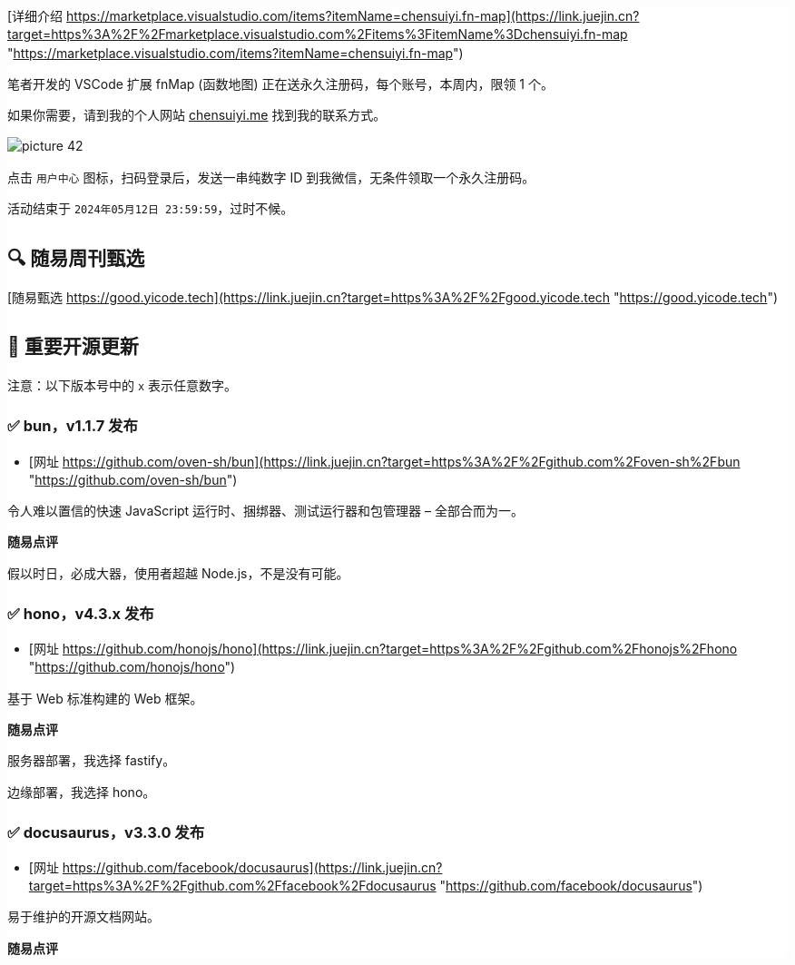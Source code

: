 [详细介绍 https://marketplace.visualstudio.com/items?itemName=chensuiyi.fn-map](https://link.juejin.cn?target=https%3A%2F%2Fmarketplace.visualstudio.com%2Fitems%3FitemName%3Dchensuiyi.fn-map "https://marketplace.visualstudio.com/items?itemName=chensuiyi.fn-map")

笔者开发的 VSCode 扩展 fnMap (函数地图) 正在送永久注册码，每个账号，本周内，限领 1 个。

如果你需要，请到我的个人网站 [chensuiyi.me](https://link.juejin.cn?target=https%3A%2F%2Fchensuiyi.me "https://chensuiyi.me") 找到我的联系方式。

![picture 42](https://p3-juejin.byteimg.com/tos-cn-i-k3u1fbpfcp/21a2ef805ca2480dad2dcbe2f01d84f8~tplv-k3u1fbpfcp-jj-mark:3024:0:0:0:q75.awebp#?w=342&h=253&s=8183&e=png&b=24282f)

点击 `用户中心` 图标，扫码登录后，发送一串纯数字 ID 到我微信，无条件领取一个永久注册码。

活动结束于 `2024年05月12日 23:59:59`，过时不候。

🔍 随易周刊甄选
---------

[随易甄选 https://good.yicode.tech](https://link.juejin.cn?target=https%3A%2F%2Fgood.yicode.tech "https://good.yicode.tech")

🧊 重要开源更新
---------

注意：以下版本号中的 `x` 表示任意数字。

### ✅ bun，v1.1.7 发布

*   [网址 https://github.com/oven-sh/bun](https://link.juejin.cn?target=https%3A%2F%2Fgithub.com%2Foven-sh%2Fbun "https://github.com/oven-sh/bun")

令人难以置信的快速 JavaScript 运行时、捆绑器、测试运行器和包管理器 – 全部合而为一。

**随易点评**

假以时日，必成大器，使用者超越 Node.js，不是没有可能。

### ✅ hono，v4.3.x 发布

*   [网址 https://github.com/honojs/hono](https://link.juejin.cn?target=https%3A%2F%2Fgithub.com%2Fhonojs%2Fhono "https://github.com/honojs/hono")

基于 Web 标准构建的 Web 框架。

**随易点评**

服务器部署，我选择 fastify。

边缘部署，我选择 hono。

### ✅ docusaurus，v3.3.0 发布

*   [网址 https://github.com/facebook/docusaurus](https://link.juejin.cn?target=https%3A%2F%2Fgithub.com%2Ffacebook%2Fdocusaurus "https://github.com/facebook/docusaurus")

易于维护的开源文档网站。

**随易点评**
